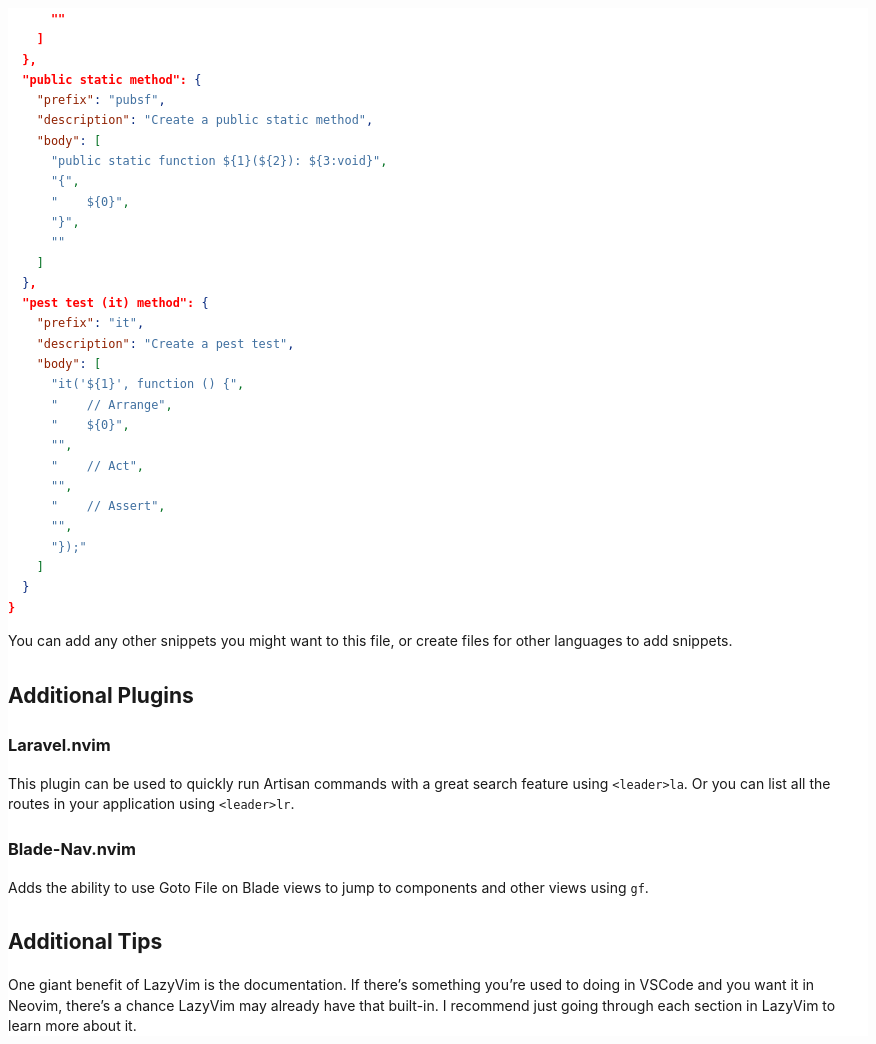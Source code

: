 ```json
      ""
    ]
  },
  "public static method": {
    "prefix": "pubsf",
    "description": "Create a public static method",
    "body": [
      "public static function ${1}(${2}): ${3:void}",
      "{",
      "    ${0}",
      "}",
      ""
    ]
  },
  "pest test (it) method": {
    "prefix": "it",
    "description": "Create a pest test",
    "body": [
      "it('${1}', function () {",
      "    // Arrange",
      "    ${0}",
      "",
      "    // Act",
      "",
      "    // Assert",
      "",
      "});"
    ]
  }
}
```

You can add any other snippets you might want to this file, or create files for other languages to add snippets.

## Additional Plugins

### Laravel.nvim

This plugin can be used to quickly run Artisan commands with a great search feature using `<leader>la`. Or you can list all the routes in your application using `<leader>lr`.

### Blade-Nav.nvim

Adds the ability to use Goto File on Blade views to jump to components and other views using `gf`.

## Additional Tips

One giant benefit of LazyVim is the documentation. If there’s something you’re used to doing in VSCode and you want it in Neovim, there’s a chance LazyVim may already have that built-in. I recommend just going through each section in LazyVim to learn more about it.

